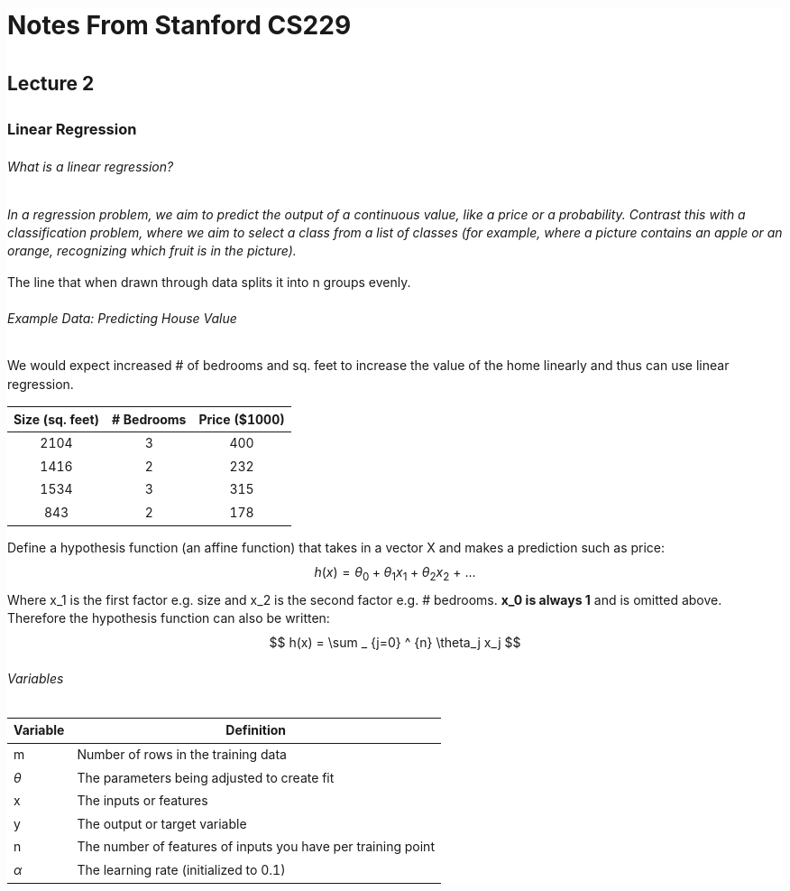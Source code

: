 # Notes From Stanford CS229

## Lecture 2

###  Linear Regression

###### What is a linear regression?

*In a regression problem, we aim to predict the output of a continuous value, like a price or a probability. Contrast this with a classification problem, where we aim to select a class from a list of classes (for example, where a picture contains an apple or an orange, recognizing which fruit is in the picture).*

The line that when drawn through data splits it into n groups evenly.



###### Example Data: Predicting House Value

We would expect increased # of bedrooms and sq. feet to increase the value of the home linearly and thus can use linear regression.

| Size (sq. feet) | # Bedrooms | Price ($1000) |
| :-------------: | :--------: | :-----------: |
|      2104       |     3      |      400      |
|      1416       |     2      |      232      |
|      1534       |     3      |      315      |
|       843       |     2      |      178      |



Define a hypothesis function (an affine function) that takes in a vector X and makes a prediction such as price:
$$
h(x) = \theta_0 + \theta_1x_1 + \theta_2x_2 \ + \ ...
$$
Where x_1 is the first factor e.g. size and x_2 is the second factor e.g. # bedrooms. **x_0 is always 1** and is omitted above. Therefore the hypothesis function can also be written:
$$
h(x) = \sum _ {j=0} ^ {n} \theta_j x_j
$$

###### Variables

| Variable | Definition                                                   |
| -------- | ------------------------------------------------------------ |
| m        | Number of rows in the training data                          |
| $\theta$ | The parameters being adjusted to create fit                  |
| x        | The inputs or features                                       |
| y        | The output or target variable                                |
| n        | The number of features of inputs you have per training point |
| $\alpha$ | The learning rate (initialized to 0.1)                       |
